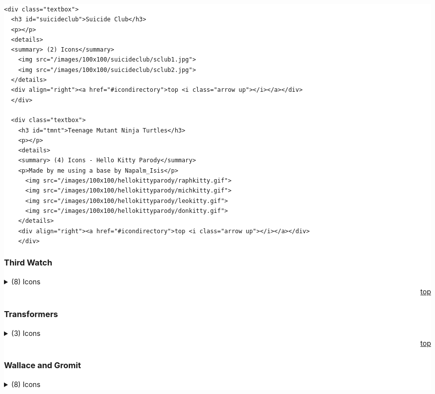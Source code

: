 
    <div class="textbox">
      <h3 id="suicideclub">Suicide Club</h3>
      <p></p>
      <details>
      <summary> (2) Icons</summary>
        <img src="/images/100x100/suicideclub/sclub1.jpg">
        <img src="/images/100x100/suicideclub/sclub2.jpg">
      </details>
      <div align="right"><a href="#icondirectory">top <i class="arrow up"></i></a></div>
      </div>

      <div class="textbox">
        <h3 id="tmnt">Teenage Mutant Ninja Turtles</h3>
        <p></p>
        <details>
        <summary> (4) Icons - Hello Kitty Parody</summary>
        <p>Made by me using a base by Napalm_Isis</p>
          <img src="/images/100x100/hellokittyparody/raphkitty.gif">
          <img src="/images/100x100/hellokittyparody/michkitty.gif">
          <img src="/images/100x100/hellokittyparody/leokitty.gif">
          <img src="/images/100x100/hellokittyparody/donkitty.gif">
        </details>
        <div align="right"><a href="#icondirectory">top <i class="arrow up"></i></a></div>
        </div>



<div class="textbox">
  <h3 id="thirdwatch">Third Watch</h3>
  <p></p>
  <details><summary> (8) Icons</summary></details>
  <div align="right"><a href="#icondirectory">top <i class="arrow up"></i></a></div>
  </div>

  <div class="textbox">
    <h3 id="transformers">Transformers</h3>
    <p></p>
    <details>
    <summary> (3) Icons</summary>
      <img src="/images/100x100/tranformers/transformers1.gif">
      <img src="/images/100x100/tranformers/transformers_jolt.gif">
      <img src="/images/100x100/tranformers/transformers_swindle.gif">
    </details>
    <div align="right"><a href="#icondirectory">top <i class="arrow up"></i></a></div>
    </div>

  <div class="textbox">
    <h3 id="wallacegromit">Wallace and Gromit</h3>
    <p></p>
    <details>
    <summary> (8) Icons</summary>
      <img src="/images/100x100/wallacegromit/wgchicken.jpg">
      <img src="/images/100x100/wallacegromit/wgmademe.jpg">
      <img src="/images/100x100/wallacegromit/wgmeh.jpg">
      <img src="/images/100x100/wallacegromit/wgoops.jpg">
      <img src="/images/100x100/wallacegromit/wgstealthdog.jpg">
      <img src="/images/100x100/wallacegromit/wgstoplook.jpg">